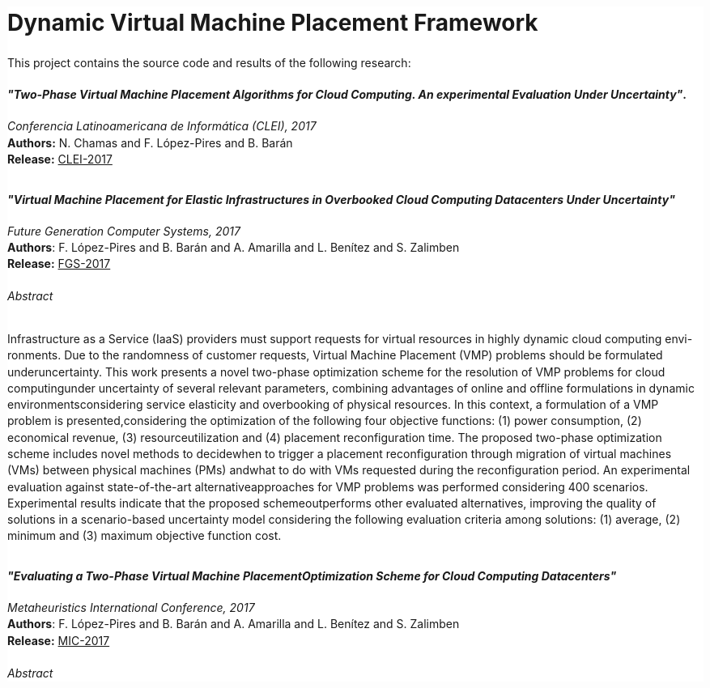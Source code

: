 # Dynamic Virtual Machine Placement Framework

This project contains the source code and results of the following research:

#### *"Two-Phase Virtual Machine Placement Algorithms for Cloud Computing. An experimental Evaluation Under Uncertainty"*.

*Conferencia Latinoamericana de Informática (CLEI), 2017* \
**Authors:** N. Chamas and F. López-Pires and B. Barán \
**Release:** [CLEI-2017](https://github.com/DynamicVMP/dynamic-vmp-framework/releases/tag/CLEI-2017)

##

#### *"Virtual Machine Placement for Elastic Infrastructures in Overbooked Cloud Computing Datacenters Under Uncertainty"*
                                              
 *Future Generation Computer Systems, 2017* \
 **Authors**: F. López-Pires and B. Barán and A. Amarilla and L. Benítez and S. Zalimben \
**Release:**  [FGS-2017](https://github.com/DynamicVMP/dynamic-vmp-framework/releases/tag/FGCS-2017)

###### Abstract

Infrastructure as a Service (IaaS) providers must support requests for virtual resources in highly dynamic cloud computing envi-ronments.  Due to the randomness of customer requests, Virtual Machine Placement (VMP) problems should be formulated underuncertainty.  This work presents a novel two-phase optimization scheme for the resolution of VMP problems for cloud computingunder uncertainty of several relevant parameters, combining advantages of online and offline formulations in dynamic environmentsconsidering service elasticity and overbooking of physical resources. In this context, a formulation of a VMP problem is presented,considering the optimization of the following four objective functions: (1) power consumption, (2) economical revenue, (3) resourceutilization and (4) placement reconfiguration time. The proposed two-phase optimization scheme includes novel methods to decidewhen to trigger a placement reconfiguration through migration of virtual machines (VMs) between physical machines (PMs) andwhat to do with VMs requested during the reconfiguration period.  An experimental evaluation against state-of-the-art alternativeapproaches for VMP problems was performed considering 400 scenarios.  Experimental results indicate that the proposed schemeoutperforms other evaluated alternatives, improving the quality of solutions in a scenario-based uncertainty model considering the following evaluation criteria among solutions: (1) average, (2) minimum and (3) maximum objective function cost.

##

#### *"Evaluating a Two-Phase Virtual Machine PlacementOptimization Scheme for Cloud Computing Datacenters"*

*Metaheuristics International Conference, 2017* \
 **Authors**: F. López-Pires and B. Barán and A. Amarilla and L. Benítez and S. Zalimben \
 **Release:** [MIC-2017](https://github.com/DynamicVMP/dynamic-vmp-framework/releases/tag/1.0)

###### Abstract 

